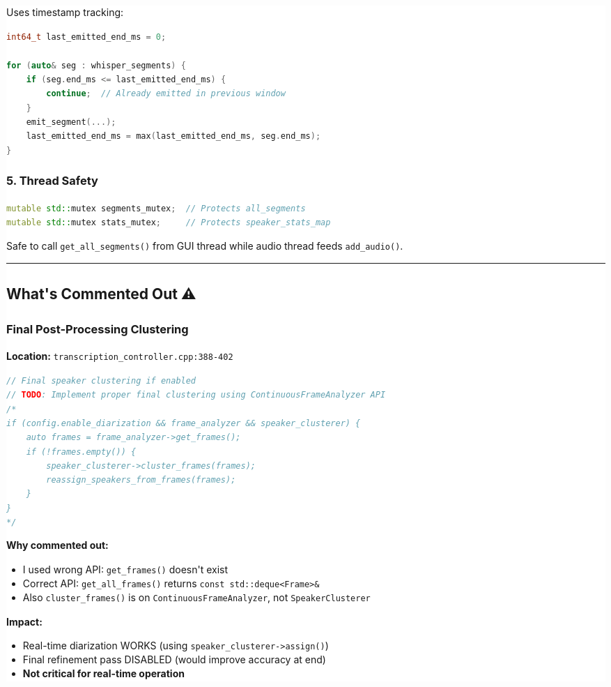 Uses timestamp tracking:
```cpp
int64_t last_emitted_end_ms = 0;

for (auto& seg : whisper_segments) {
    if (seg.end_ms <= last_emitted_end_ms) {
        continue;  // Already emitted in previous window
    }
    emit_segment(...);
    last_emitted_end_ms = max(last_emitted_end_ms, seg.end_ms);
}
```

### 5. **Thread Safety**

```cpp
mutable std::mutex segments_mutex;  // Protects all_segments
mutable std::mutex stats_mutex;     // Protects speaker_stats_map
```

Safe to call `get_all_segments()` from GUI thread while audio thread feeds `add_audio()`.

---

## What's Commented Out ⚠️

### Final Post-Processing Clustering

**Location:** `transcription_controller.cpp:388-402`

```cpp
// Final speaker clustering if enabled
// TODO: Implement proper final clustering using ContinuousFrameAnalyzer API
/*
if (config.enable_diarization && frame_analyzer && speaker_clusterer) {
    auto frames = frame_analyzer->get_frames();
    if (!frames.empty()) {
        speaker_clusterer->cluster_frames(frames);
        reassign_speakers_from_frames(frames);
    }
}
*/
```

**Why commented out:**
- I used wrong API: `get_frames()` doesn't exist
- Correct API: `get_all_frames()` returns `const std::deque<Frame>&`
- Also `cluster_frames()` is on `ContinuousFrameAnalyzer`, not `SpeakerClusterer`

**Impact:**
- Real-time diarization WORKS (using `speaker_clusterer->assign()`)
- Final refinement pass DISABLED (would improve accuracy at end)
- **Not critical for real-time operation**
